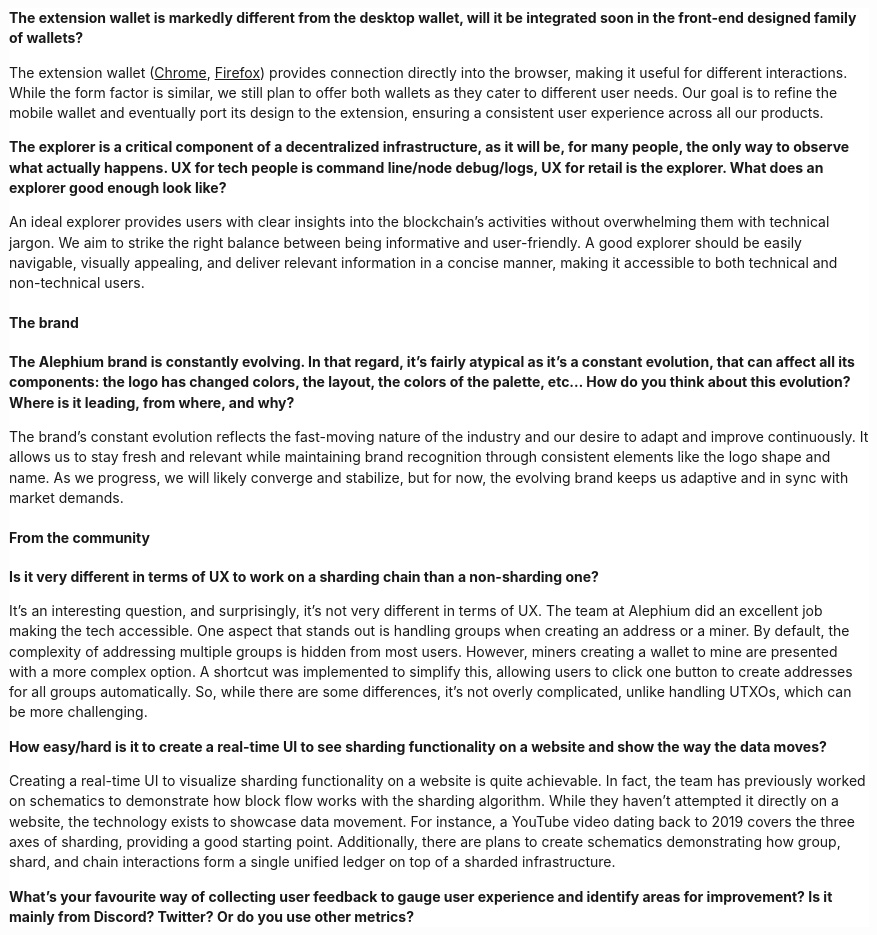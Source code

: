**The extension wallet is markedly different from the desktop wallet, will it be integrated soon in the front-end designed family of wallets?**

The extension wallet (<a href="https://chrome.google.com/webstore/detail/alephium-extension-wallet/gdokollfhmnbfckbobkdbakhilldkhcj" >Chrome</a>, <a href="https://addons.mozilla.org/en-US/firefox/addon/alephiumextensionwallet/" >Firefox</a>) provides connection directly into the browser, making it useful for different interactions. While the form factor is similar, we still plan to offer both wallets as they cater to different user needs. Our goal is to refine the mobile wallet and eventually port its design to the extension, ensuring a consistent user experience across all our products.

**The explorer is a critical component of a decentralized infrastructure, as it will be, for many people, the only way to observe what actually happens. UX for tech people is command line/node debug/logs, UX for retail is the explorer. What does an explorer good enough look like?**

An ideal explorer provides users with clear insights into the blockchain’s activities without overwhelming them with technical jargon. We aim to strike the right balance between being informative and user-friendly. A good explorer should be easily navigable, visually appealing, and deliver relevant information in a concise manner, making it accessible to both technical and non-technical users.

#### The brand

**The Alephium brand is constantly evolving. In that regard, it’s fairly atypical as it’s a constant evolution, that can affect all its components: the logo has changed colors, the layout, the colors of the palette, etc… How do you think about this evolution? Where is it leading, from where, and why?**

The brand’s constant evolution reflects the fast-moving nature of the industry and our desire to adapt and improve continuously. It allows us to stay fresh and relevant while maintaining brand recognition through consistent elements like the logo shape and name. As we progress, we will likely converge and stabilize, but for now, the evolving brand keeps us adaptive and in sync with market demands.

#### From the community

**Is it very different in terms of UX to work on a sharding chain than a non-sharding one?**

It’s an interesting question, and surprisingly, it’s not very different in terms of UX. The team at Alephium did an excellent job making the tech accessible. One aspect that stands out is handling groups when creating an address or a miner. By default, the complexity of addressing multiple groups is hidden from most users. However, miners creating a wallet to mine are presented with a more complex option. A shortcut was implemented to simplify this, allowing users to click one button to create addresses for all groups automatically. So, while there are some differences, it’s not overly complicated, unlike handling UTXOs, which can be more challenging.

**How easy/hard is it to create a real-time UI to see sharding functionality on a website and show the way the data moves?**

Creating a real-time UI to visualize sharding functionality on a website is quite achievable. In fact, the team has previously worked on schematics to demonstrate how block flow works with the sharding algorithm. While they haven’t attempted it directly on a website, the technology exists to showcase data movement. For instance, a YouTube video dating back to 2019 covers the three axes of sharding, providing a good starting point. Additionally, there are plans to create schematics demonstrating how group, shard, and chain interactions form a single unified ledger on top of a sharded infrastructure.

**What’s your favourite way of collecting user feedback to gauge user experience and identify areas for improvement? Is it mainly from Discord? Twitter? Or do you use other metrics?**
